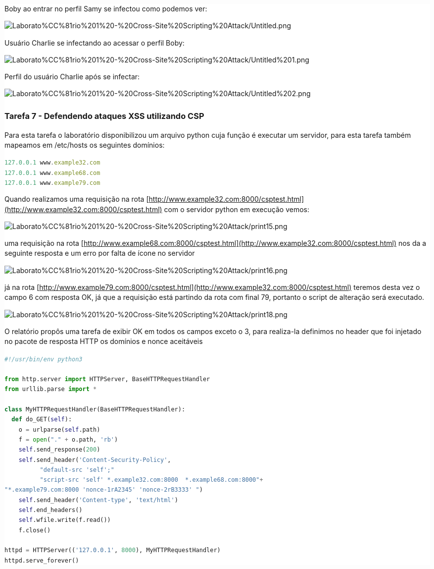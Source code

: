 Boby ao entrar no perfil Samy se infectou como podemos ver:

![Laborato%CC%81rio%201%20-%20Cross-Site%20Scripting%20Attack/Untitled.png](Laborato%CC%81rio%201%20-%20Cross-Site%20Scripting%20Attack/Untitled.png)

Usuário Charlie se infectando ao acessar o perfil Boby:

![Laborato%CC%81rio%201%20-%20Cross-Site%20Scripting%20Attack/Untitled%201.png](Laborato%CC%81rio%201%20-%20Cross-Site%20Scripting%20Attack/Untitled%201.png)

Perfil do usuário Charlie após se infectar:

![Laborato%CC%81rio%201%20-%20Cross-Site%20Scripting%20Attack/Untitled%202.png](Laborato%CC%81rio%201%20-%20Cross-Site%20Scripting%20Attack/Untitled%202.png)

### Tarefa 7 - Defendendo ataques XSS utilizando CSP

Para esta tarefa o laboratório disponibilizou um arquivo python cuja função é executar um servidor, para esta tarefa também mapeamos em /etc/hosts os seguintes domínios:

```jsx
127.0.0.1 www.example32.com
127.0.0.1 www.example68.com
127.0.0.1 www.example79.com
```

Quando realizamos uma requisição na rota [http://www.example32.com:8000/csptest.html](http://www.example32.com:8000/csptest.html)  com o servidor python em execução vemos:

![Laborato%CC%81rio%201%20-%20Cross-Site%20Scripting%20Attack/print15.png](Laborato%CC%81rio%201%20-%20Cross-Site%20Scripting%20Attack/print15.png)

uma requisição na rota  [http://www.example68.com:8000/csptest.html](http://www.example32.com:8000/csptest.html) nos da a seguinte resposta e um erro por falta de ícone no servidor

![Laborato%CC%81rio%201%20-%20Cross-Site%20Scripting%20Attack/print16.png](Laborato%CC%81rio%201%20-%20Cross-Site%20Scripting%20Attack/print16.png)

já na rota  [http://www.example79.com:8000/csptest.html](http://www.example32.com:8000/csptest.html) teremos desta vez o campo 6 com resposta OK, já que a requisição está partindo da rota com final 79, portanto o script de alteração será executado.

![Laborato%CC%81rio%201%20-%20Cross-Site%20Scripting%20Attack/print18.png](Laborato%CC%81rio%201%20-%20Cross-Site%20Scripting%20Attack/print18.png)

O relatório propôs uma tarefa de exibir OK em todos os campos exceto o 3, para realiza-la definimos no header que foi injetado no pacote de resposta HTTP os domínios e nonce aceitáveis

```python
#!/usr/bin/env python3

from http.server import HTTPServer, BaseHTTPRequestHandler
from urllib.parse import *

class MyHTTPRequestHandler(BaseHTTPRequestHandler):
  def do_GET(self):
    o = urlparse(self.path)
    f = open("." + o.path, 'rb') 
    self.send_response(200)
    self.send_header('Content-Security-Policy', 
          "default-src 'self';"
          "script-src 'self' *.example32.com:8000  *.example68.com:8000"+ 
"*.example79.com:8000 'nonce-1rA2345' 'nonce-2rB3333' ")     
    self.send_header('Content-type', 'text/html')
    self.end_headers()
    self.wfile.write(f.read())
    f.close()

httpd = HTTPServer(('127.0.0.1', 8000), MyHTTPRequestHandler)
httpd.serve_forever()
```
